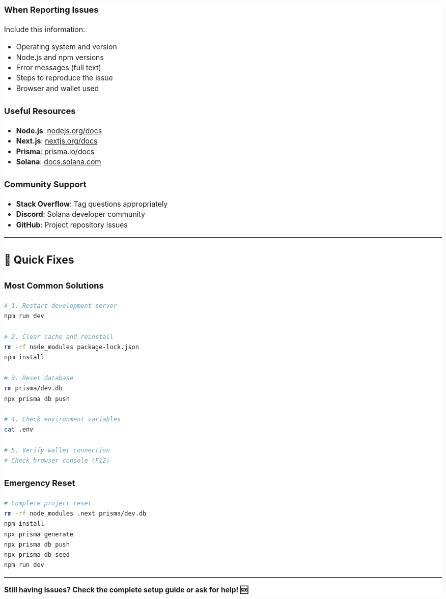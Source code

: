 ### **When Reporting Issues**
Include this information:
- Operating system and version
- Node.js and npm versions
- Error messages (full text)
- Steps to reproduce the issue
- Browser and wallet used

### **Useful Resources**
- **Node.js**: [nodejs.org/docs](https://nodejs.org/docs)
- **Next.js**: [nextjs.org/docs](https://nextjs.org/docs)
- **Prisma**: [prisma.io/docs](https://prisma.io/docs)
- **Solana**: [docs.solana.com](https://docs.solana.com)

### **Community Support**
- **Stack Overflow**: Tag questions appropriately
- **Discord**: Solana developer community
- **GitHub**: Project repository issues

---

## 🎯 **Quick Fixes**

### **Most Common Solutions**
```bash
# 1. Restart development server
npm run dev

# 2. Clear cache and reinstall
rm -rf node_modules package-lock.json
npm install

# 3. Reset database
rm prisma/dev.db
npx prisma db push

# 4. Check environment variables
cat .env

# 5. Verify wallet connection
# Check browser console (F12)
```

### **Emergency Reset**
```bash
# Complete project reset
rm -rf node_modules .next prisma/dev.db
npm install
npx prisma generate
npx prisma db push
npx prisma db seed
npm run dev
```

---

**Still having issues? Check the complete setup guide or ask for help! 🆘**

